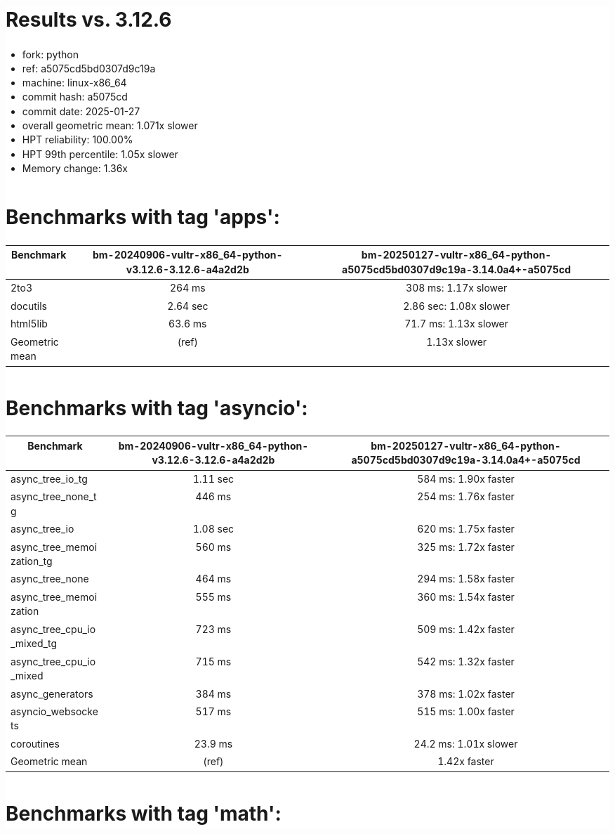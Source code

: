 # Results vs. 3.12.6

- fork: python
- ref: a5075cd5bd0307d9c19a
- machine: linux-x86_64
- commit hash: a5075cd
- commit date: 2025-01-27
- overall geometric mean: 1.071x slower
- HPT reliability: 100.00%
- HPT 99th percentile: 1.05x slower
- Memory change: 1.36x

Benchmarks with tag 'apps':
===========================

| Benchmark      | bm-20240906-vultr-x86_64-python-v3.12.6-3.12.6-a4a2d2b | bm-20250127-vultr-x86_64-python-a5075cd5bd0307d9c19a-3.14.0a4+-a5075cd |
|----------------|:------------------------------------------------------:|:----------------------------------------------------------------------:|
| 2to3           | 264 ms                                                 | 308 ms: 1.17x slower                                                   |
| docutils       | 2.64 sec                                               | 2.86 sec: 1.08x slower                                                 |
| html5lib       | 63.6 ms                                                | 71.7 ms: 1.13x slower                                                  |
| Geometric mean | (ref)                                                  | 1.13x slower                                                           |

Benchmarks with tag 'asyncio':
==============================

| Benchmark                  | bm-20240906-vultr-x86_64-python-v3.12.6-3.12.6-a4a2d2b | bm-20250127-vultr-x86_64-python-a5075cd5bd0307d9c19a-3.14.0a4+-a5075cd |
|----------------------------|:------------------------------------------------------:|:----------------------------------------------------------------------:|
| async_tree_io_tg           | 1.11 sec                                               | 584 ms: 1.90x faster                                                   |
| async_tree_none_tg         | 446 ms                                                 | 254 ms: 1.76x faster                                                   |
| async_tree_io              | 1.08 sec                                               | 620 ms: 1.75x faster                                                   |
| async_tree_memoization_tg  | 560 ms                                                 | 325 ms: 1.72x faster                                                   |
| async_tree_none            | 464 ms                                                 | 294 ms: 1.58x faster                                                   |
| async_tree_memoization     | 555 ms                                                 | 360 ms: 1.54x faster                                                   |
| async_tree_cpu_io_mixed_tg | 723 ms                                                 | 509 ms: 1.42x faster                                                   |
| async_tree_cpu_io_mixed    | 715 ms                                                 | 542 ms: 1.32x faster                                                   |
| async_generators           | 384 ms                                                 | 378 ms: 1.02x faster                                                   |
| asyncio_websockets         | 517 ms                                                 | 515 ms: 1.00x faster                                                   |
| coroutines                 | 23.9 ms                                                | 24.2 ms: 1.01x slower                                                  |
| Geometric mean             | (ref)                                                  | 1.42x faster                                                           |

Benchmarks with tag 'math':
===========================
